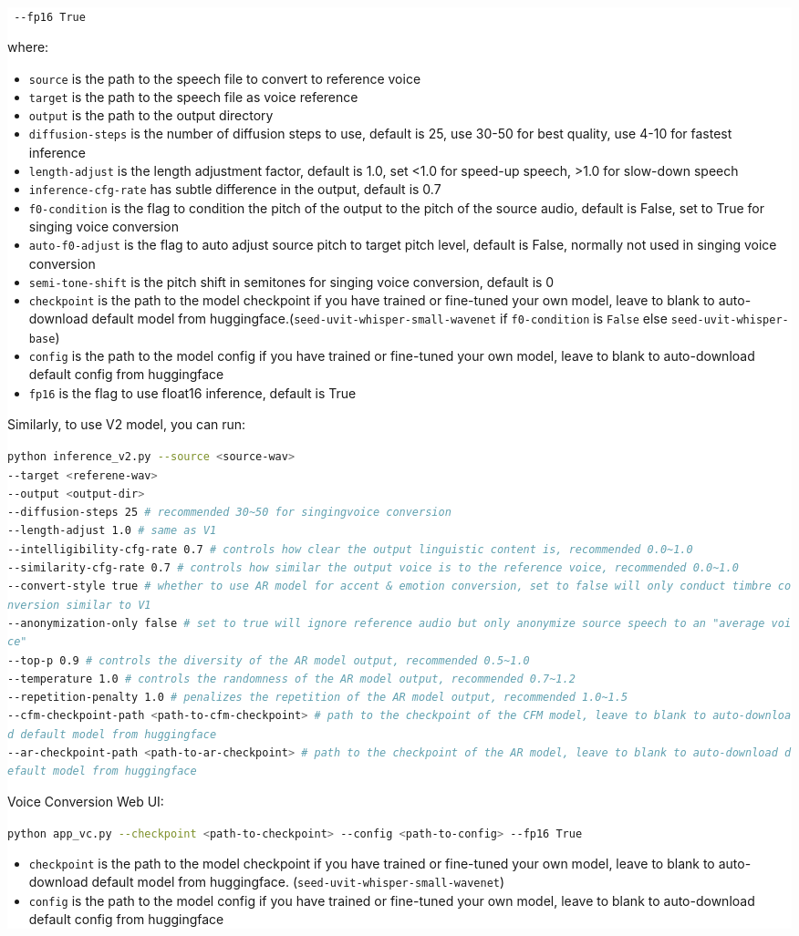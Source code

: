 ```bash
 --fp16 True
```
where:
- `source` is the path to the speech file to convert to reference voice
- `target` is the path to the speech file as voice reference
- `output` is the path to the output directory
- `diffusion-steps` is the number of diffusion steps to use, default is 25, use 30-50 for best quality, use 4-10 for fastest inference
- `length-adjust` is the length adjustment factor, default is 1.0, set <1.0 for speed-up speech, >1.0 for slow-down speech
- `inference-cfg-rate` has subtle difference in the output, default is 0.7 
- `f0-condition` is the flag to condition the pitch of the output to the pitch of the source audio, default is False, set to True for singing voice conversion  
- `auto-f0-adjust` is the flag to auto adjust source pitch to target pitch level, default is False, normally not used in singing voice conversion
- `semi-tone-shift` is the pitch shift in semitones for singing voice conversion, default is 0  
- `checkpoint` is the path to the model checkpoint if you have trained or fine-tuned your own model, leave to blank to auto-download default model from huggingface.(`seed-uvit-whisper-small-wavenet` if `f0-condition` is `False` else `seed-uvit-whisper-base`)
- `config` is the path to the model config if you have trained or fine-tuned your own model, leave to blank to auto-download default config from huggingface  
- `fp16` is the flag to use float16 inference, default is True

Similarly, to use V2 model, you can run:
```bash
python inference_v2.py --source <source-wav>
--target <referene-wav>
--output <output-dir>
--diffusion-steps 25 # recommended 30~50 for singingvoice conversion
--length-adjust 1.0 # same as V1
--intelligibility-cfg-rate 0.7 # controls how clear the output linguistic content is, recommended 0.0~1.0
--similarity-cfg-rate 0.7 # controls how similar the output voice is to the reference voice, recommended 0.0~1.0
--convert-style true # whether to use AR model for accent & emotion conversion, set to false will only conduct timbre conversion similar to V1
--anonymization-only false # set to true will ignore reference audio but only anonymize source speech to an "average voice"
--top-p 0.9 # controls the diversity of the AR model output, recommended 0.5~1.0
--temperature 1.0 # controls the randomness of the AR model output, recommended 0.7~1.2
--repetition-penalty 1.0 # penalizes the repetition of the AR model output, recommended 1.0~1.5
--cfm-checkpoint-path <path-to-cfm-checkpoint> # path to the checkpoint of the CFM model, leave to blank to auto-download default model from huggingface
--ar-checkpoint-path <path-to-ar-checkpoint> # path to the checkpoint of the AR model, leave to blank to auto-download default model from huggingface
```


Voice Conversion Web UI:
```bash
python app_vc.py --checkpoint <path-to-checkpoint> --config <path-to-config> --fp16 True
```
- `checkpoint` is the path to the model checkpoint if you have trained or fine-tuned your own model, leave to blank to auto-download default model from huggingface. (`seed-uvit-whisper-small-wavenet`)
- `config` is the path to the model config if you have trained or fine-tuned your own model, leave to blank to auto-download default config from huggingface  
